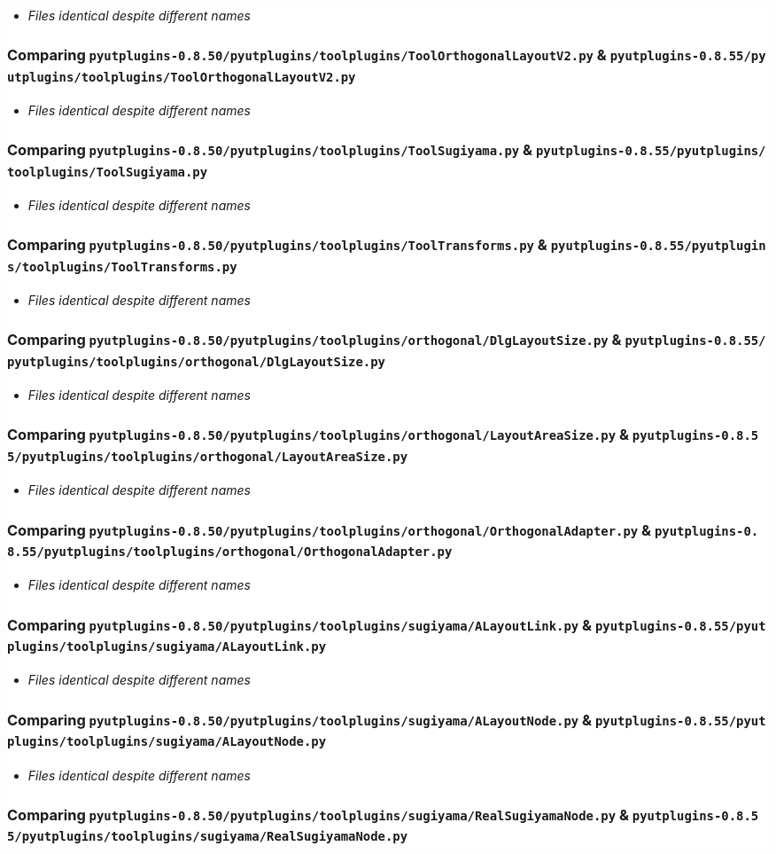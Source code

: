  * *Files identical despite different names*

### Comparing `pyutplugins-0.8.50/pyutplugins/toolplugins/ToolOrthogonalLayoutV2.py` & `pyutplugins-0.8.55/pyutplugins/toolplugins/ToolOrthogonalLayoutV2.py`

 * *Files identical despite different names*

### Comparing `pyutplugins-0.8.50/pyutplugins/toolplugins/ToolSugiyama.py` & `pyutplugins-0.8.55/pyutplugins/toolplugins/ToolSugiyama.py`

 * *Files identical despite different names*

### Comparing `pyutplugins-0.8.50/pyutplugins/toolplugins/ToolTransforms.py` & `pyutplugins-0.8.55/pyutplugins/toolplugins/ToolTransforms.py`

 * *Files identical despite different names*

### Comparing `pyutplugins-0.8.50/pyutplugins/toolplugins/orthogonal/DlgLayoutSize.py` & `pyutplugins-0.8.55/pyutplugins/toolplugins/orthogonal/DlgLayoutSize.py`

 * *Files identical despite different names*

### Comparing `pyutplugins-0.8.50/pyutplugins/toolplugins/orthogonal/LayoutAreaSize.py` & `pyutplugins-0.8.55/pyutplugins/toolplugins/orthogonal/LayoutAreaSize.py`

 * *Files identical despite different names*

### Comparing `pyutplugins-0.8.50/pyutplugins/toolplugins/orthogonal/OrthogonalAdapter.py` & `pyutplugins-0.8.55/pyutplugins/toolplugins/orthogonal/OrthogonalAdapter.py`

 * *Files identical despite different names*

### Comparing `pyutplugins-0.8.50/pyutplugins/toolplugins/sugiyama/ALayoutLink.py` & `pyutplugins-0.8.55/pyutplugins/toolplugins/sugiyama/ALayoutLink.py`

 * *Files identical despite different names*

### Comparing `pyutplugins-0.8.50/pyutplugins/toolplugins/sugiyama/ALayoutNode.py` & `pyutplugins-0.8.55/pyutplugins/toolplugins/sugiyama/ALayoutNode.py`

 * *Files identical despite different names*

### Comparing `pyutplugins-0.8.50/pyutplugins/toolplugins/sugiyama/RealSugiyamaNode.py` & `pyutplugins-0.8.55/pyutplugins/toolplugins/sugiyama/RealSugiyamaNode.py`

